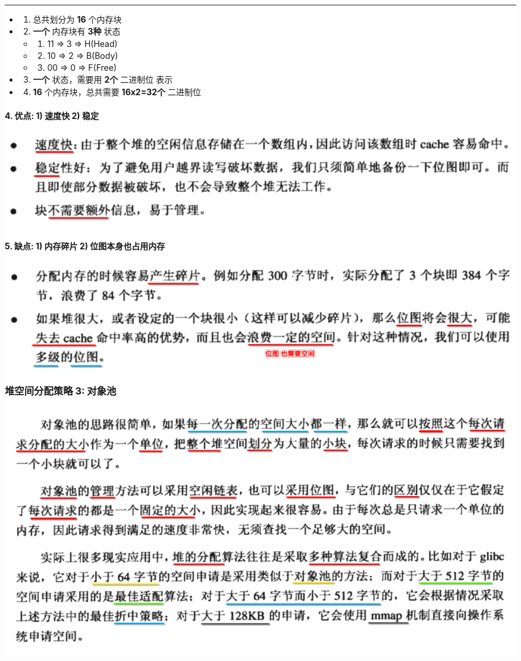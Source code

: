 -----

- 1) 总共划分为 **16** 个内存块

- 2) **一个** 内存块有 **3种** 状态
	- 1) 11 => 3 => H(Head)
	- 2) 10 => 2 => B(Body)
	- 3) 00 => 0 => F(Free)

- 3) **一个** 状态，需要用 **2个** 二进制位 表示

- 4) **16** 个内存块，总共需要 **16x2=32个** 二进制位

#### 4. 优点: 1) 速度快 2) 稳定

![](73.png)

#### 5. 缺点: 1) 内存碎片 2) 位图本身也占用内存

![](74.png)

### 堆空间分配策略 3: 对象池

![](75.png)



